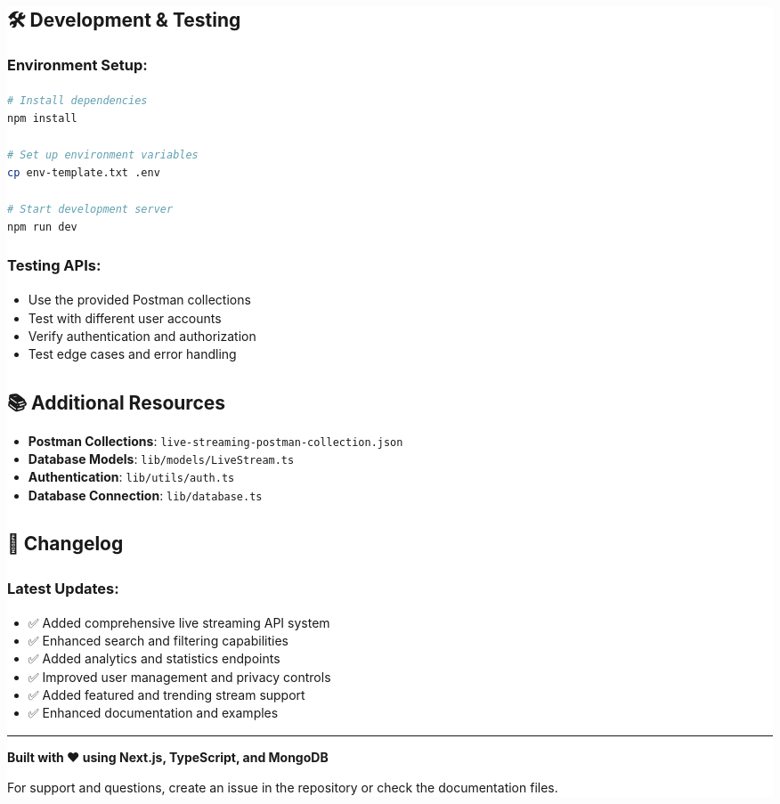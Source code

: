 ## 🛠️ **Development & Testing**

### **Environment Setup:**
```bash
# Install dependencies
npm install

# Set up environment variables
cp env-template.txt .env

# Start development server
npm run dev
```

### **Testing APIs:**
- Use the provided Postman collections
- Test with different user accounts
- Verify authentication and authorization
- Test edge cases and error handling

## 📚 **Additional Resources**

- **Postman Collections**: `live-streaming-postman-collection.json`
- **Database Models**: `lib/models/LiveStream.ts`
- **Authentication**: `lib/utils/auth.ts`
- **Database Connection**: `lib/database.ts`

## 🔄 **Changelog**

### **Latest Updates:**
- ✅ Added comprehensive live streaming API system
- ✅ Enhanced search and filtering capabilities
- ✅ Added analytics and statistics endpoints
- ✅ Improved user management and privacy controls
- ✅ Added featured and trending stream support
- ✅ Enhanced documentation and examples

---

**Built with ❤️ using Next.js, TypeScript, and MongoDB**

For support and questions, create an issue in the repository or check the documentation files.

